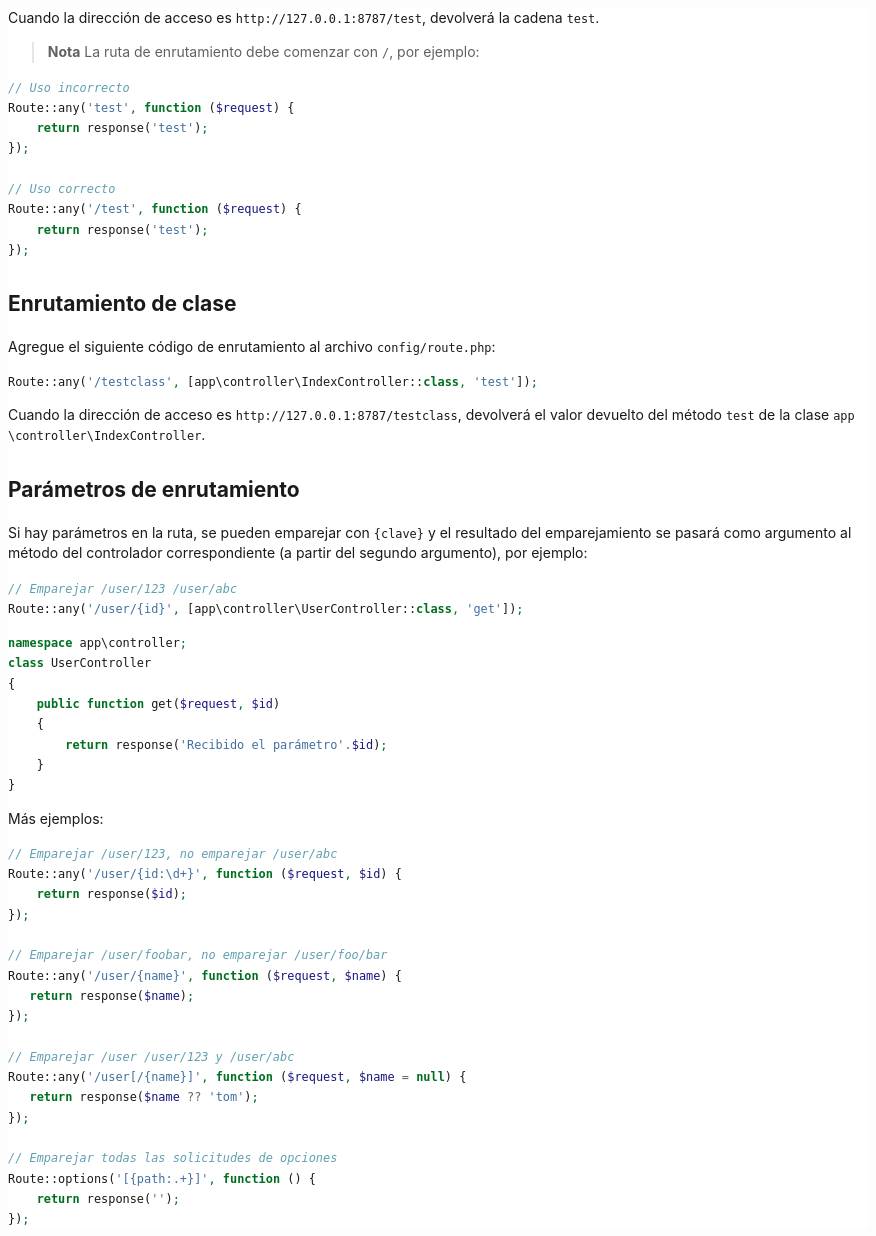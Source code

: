 Cuando la dirección de acceso es `http://127.0.0.1:8787/test`, devolverá la cadena `test`.

> **Nota**
> La ruta de enrutamiento debe comenzar con `/`, por ejemplo:

```php
// Uso incorrecto
Route::any('test', function ($request) {
    return response('test');
});

// Uso correcto
Route::any('/test', function ($request) {
    return response('test');
});
```

## Enrutamiento de clase
Agregue el siguiente código de enrutamiento al archivo `config/route.php`:
```php
Route::any('/testclass', [app\controller\IndexController::class, 'test']);
```
Cuando la dirección de acceso es `http://127.0.0.1:8787/testclass`, devolverá el valor devuelto del método `test` de la clase `app\controller\IndexController`.

## Parámetros de enrutamiento
Si hay parámetros en la ruta, se pueden emparejar con `{clave}` y el resultado del emparejamiento se pasará como argumento al método del controlador correspondiente (a partir del segundo argumento), por ejemplo:
```php
// Emparejar /user/123 /user/abc
Route::any('/user/{id}', [app\controller\UserController::class, 'get']);
```
```php
namespace app\controller;
class UserController
{
    public function get($request, $id)
    {
        return response('Recibido el parámetro'.$id);
    }
}
```

Más ejemplos:
```php
// Emparejar /user/123, no emparejar /user/abc
Route::any('/user/{id:\d+}', function ($request, $id) {
    return response($id);
});

// Emparejar /user/foobar, no emparejar /user/foo/bar
Route::any('/user/{name}', function ($request, $name) {
   return response($name);
});

// Emparejar /user /user/123 y /user/abc
Route::any('/user[/{name}]', function ($request, $name = null) {
   return response($name ?? 'tom');
});

// Emparejar todas las solicitudes de opciones
Route::options('[{path:.+}]', function () {
    return response('');
});
```